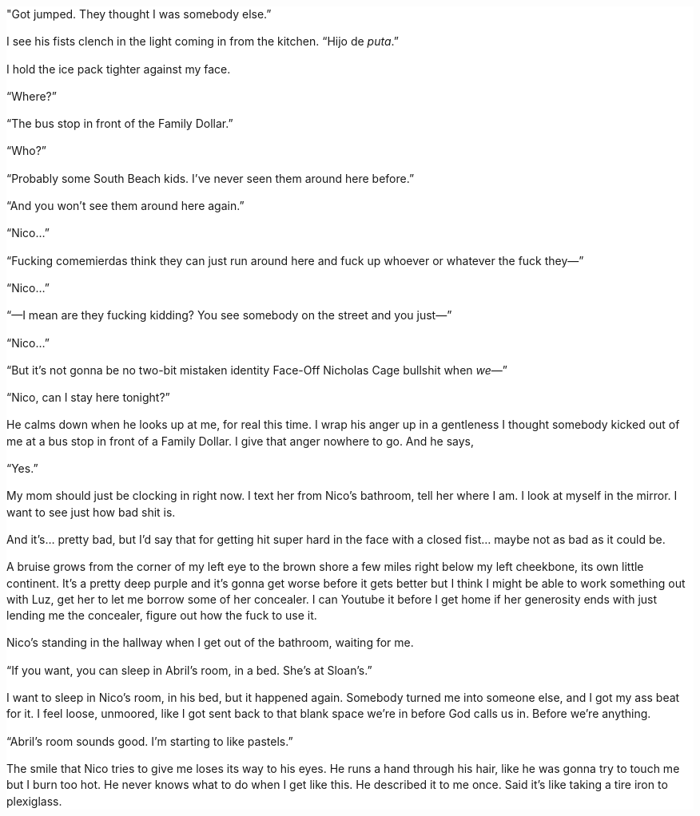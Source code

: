 "Got jumped. They thought I was somebody else.”

I see his fists clench in the light coming in from the kitchen. “Hijo de <i>puta</i>.”

I hold the ice pack tighter against my face.

“Where?”

“The bus stop in front of the Family Dollar.”

“Who?”

“Probably some South Beach kids. I’ve never seen them around here before.”

“And you won’t see them around here again.”

“Nico…”

“Fucking comemierdas think they can just run around here and fuck up whoever or whatever the fuck they—”

“Nico…”

“—I mean are they fucking kidding? You see somebody on the street and you just—”

“Nico…”

“But it’s not gonna be no two-bit mistaken identity Face-Off Nicholas Cage bullshit when <i>we</i>—”

“Nico, can I stay here tonight?”

He calms down when he looks up at me, for real this time. I wrap his anger up in a gentleness I thought somebody kicked out of me at a bus stop in front of a Family Dollar. I give that anger nowhere to go. And he says,

“Yes.”

My mom should just be clocking in right now. I text her from Nico’s bathroom, tell her where I am. I look at myself in the mirror. I want to see just how bad shit is.

And it’s… pretty bad, but I’d say that for getting hit super hard in the face with a closed fist… maybe not as bad as it could be.

A bruise grows from the corner of my left eye to the brown shore a few miles right below my left cheekbone, its own little continent. It’s a pretty deep purple and it’s gonna get worse before it gets better but I think I might be able to work something out with Luz, get her to let me borrow some of her concealer. I can Youtube it before I get home if her generosity ends with just lending me the concealer, figure out how the fuck to use it.

Nico’s standing in the hallway when I get out of the bathroom, waiting for me.

“If you want, you can sleep in Abril’s room, in a bed. She’s at Sloan’s.”

I want to sleep in Nico’s room, in his bed, but it happened again. Somebody turned me into someone else, and I got my ass beat for it. I feel loose, unmoored, like I got sent back to that blank space we’re in before God calls us in. Before we’re anything.

“Abril’s room sounds good. I’m starting to like pastels.”

The smile that Nico tries to give me loses its way to his eyes. He runs a hand through his hair, like he was gonna try to touch me but I burn too hot. He never knows what to do when I get like this. He described it to me once. Said it’s like taking a tire iron to plexiglass.
